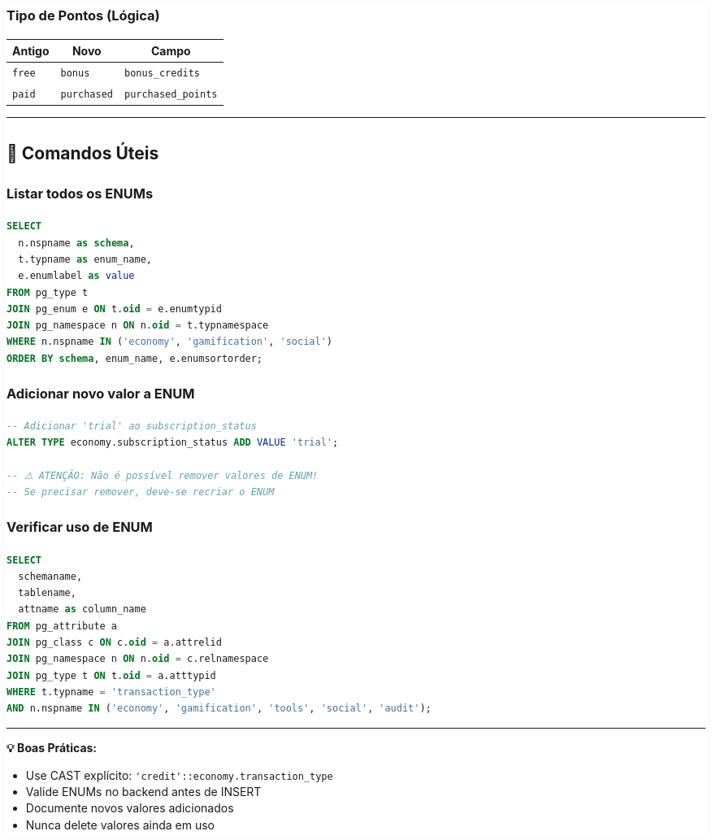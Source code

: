 ### Tipo de Pontos (Lógica)

| Antigo | Novo | Campo |
|--------|------|-------|
| `free` | `bonus` | `bonus_credits` |
| `paid` | `purchased` | `purchased_points` |

---

## 📝 Comandos Úteis

### Listar todos os ENUMs
```sql
SELECT 
  n.nspname as schema,
  t.typname as enum_name,
  e.enumlabel as value
FROM pg_type t
JOIN pg_enum e ON t.oid = e.enumtypid
JOIN pg_namespace n ON n.oid = t.typnamespace
WHERE n.nspname IN ('economy', 'gamification', 'social')
ORDER BY schema, enum_name, e.enumsortorder;
```

### Adicionar novo valor a ENUM
```sql
-- Adicionar 'trial' ao subscription_status
ALTER TYPE economy.subscription_status ADD VALUE 'trial';

-- ⚠️ ATENÇÃO: Não é possível remover valores de ENUM!
-- Se precisar remover, deve-se recriar o ENUM
```

### Verificar uso de ENUM
```sql
SELECT 
  schemaname,
  tablename,
  attname as column_name
FROM pg_attribute a
JOIN pg_class c ON c.oid = a.attrelid
JOIN pg_namespace n ON n.oid = c.relnamespace
JOIN pg_type t ON t.oid = a.atttypid
WHERE t.typname = 'transaction_type'
AND n.nspname IN ('economy', 'gamification', 'tools', 'social', 'audit');
```

---

**💡 Boas Práticas:**
- Use CAST explícito: `'credit'::economy.transaction_type`
- Valide ENUMs no backend antes de INSERT
- Documente novos valores adicionados
- Nunca delete valores ainda em uso
